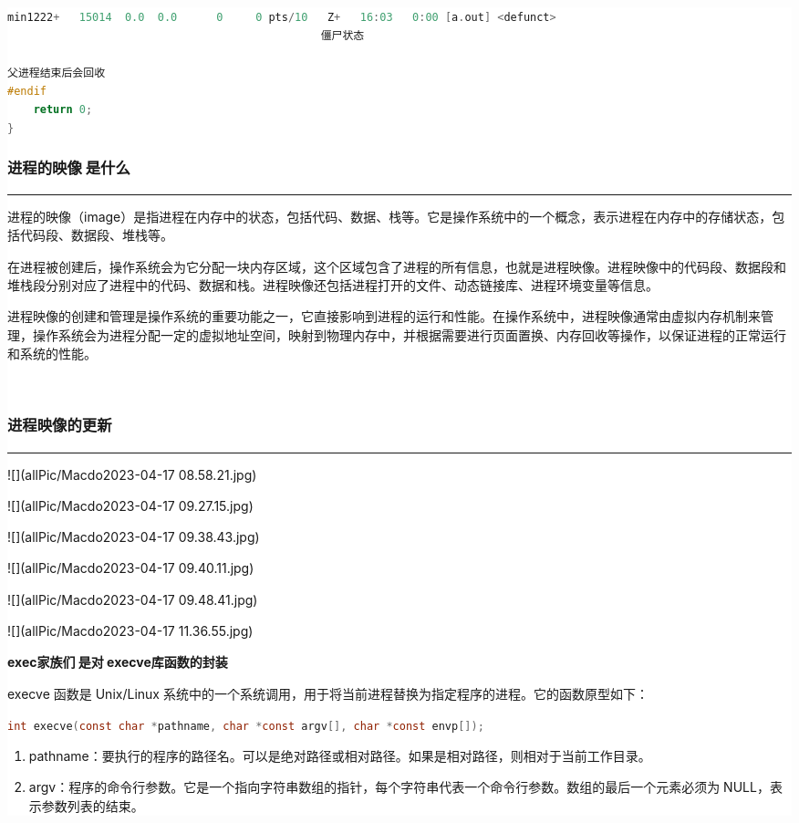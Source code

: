 ```c
min1222+   15014  0.0  0.0      0     0 pts/10   Z+   16:03   0:00 [a.out] <defunct>
                                                僵尸状态
  
父进程结束后会回收
#endif
    return 0;
}
```



### 进程的映像 是什么

****

进程的映像（image）是指进程在内存中的状态，包括代码、数据、栈等。它是操作系统中的一个概念，表示进程在内存中的存储状态，包括代码段、数据段、堆栈等。

在进程被创建后，操作系统会为它分配一块内存区域，这个区域包含了进程的所有信息，也就是进程映像。进程映像中的代码段、数据段和堆栈段分别对应了进程中的代码、数据和栈。进程映像还包括进程打开的文件、动态链接库、进程环境变量等信息。

进程映像的创建和管理是操作系统的重要功能之一，它直接影响到进程的运行和性能。在操作系统中，进程映像通常由虚拟内存机制来管理，操作系统会为进程分配一定的虚拟地址空间，映射到物理内存中，并根据需要进行页面置换、内存回收等操作，以保证进程的正常运行和系统的性能。

​	

### 进程映像的更新

****

![](allPic/Macdo2023-04-17 08.58.21.jpg)

![](allPic/Macdo2023-04-17 09.27.15.jpg)



![](allPic/Macdo2023-04-17 09.38.43.jpg)

![](allPic/Macdo2023-04-17 09.40.11.jpg)



![](allPic/Macdo2023-04-17 09.48.41.jpg)

![](allPic/Macdo2023-04-17 11.36.55.jpg)

**exec家族们 是对 execve库函数的封装**

execve 函数是 Unix/Linux 系统中的一个系统调用，用于将当前进程替换为指定程序的进程。它的函数原型如下：

```c
int execve(const char *pathname, char *const argv[], char *const envp[]);
```



1. pathname：要执行的程序的路径名。可以是绝对路径或相对路径。如果是相对路径，则相对于当前工作目录。

2. argv：程序的命令行参数。它是一个指向字符串数组的指针，每个字符串代表一个命令行参数。数组的最后一个元素必须为 NULL，表示参数列表的结束。
